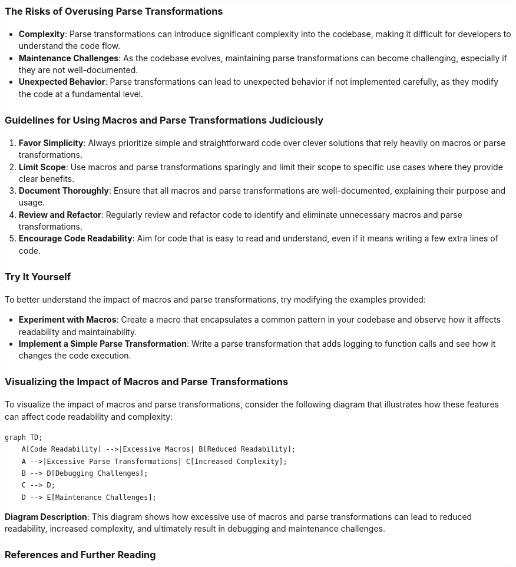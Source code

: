 ### The Risks of Overusing Parse Transformations

- **Complexity**: Parse transformations can introduce significant complexity into the codebase, making it difficult for developers to understand the code flow.
- **Maintenance Challenges**: As the codebase evolves, maintaining parse transformations can become challenging, especially if they are not well-documented.
- **Unexpected Behavior**: Parse transformations can lead to unexpected behavior if not implemented carefully, as they modify the code at a fundamental level.

### Guidelines for Using Macros and Parse Transformations Judiciously

1. **Favor Simplicity**: Always prioritize simple and straightforward code over clever solutions that rely heavily on macros or parse transformations.
2. **Limit Scope**: Use macros and parse transformations sparingly and limit their scope to specific use cases where they provide clear benefits.
3. **Document Thoroughly**: Ensure that all macros and parse transformations are well-documented, explaining their purpose and usage.
4. **Review and Refactor**: Regularly review and refactor code to identify and eliminate unnecessary macros and parse transformations.
5. **Encourage Code Readability**: Aim for code that is easy to read and understand, even if it means writing a few extra lines of code.

### Try It Yourself

To better understand the impact of macros and parse transformations, try modifying the examples provided:

- **Experiment with Macros**: Create a macro that encapsulates a common pattern in your codebase and observe how it affects readability and maintainability.
- **Implement a Simple Parse Transformation**: Write a parse transformation that adds logging to function calls and see how it changes the code execution.

### Visualizing the Impact of Macros and Parse Transformations

To visualize the impact of macros and parse transformations, consider the following diagram that illustrates how these features can affect code readability and complexity:

```mermaid
graph TD;
    A[Code Readability] -->|Excessive Macros| B[Reduced Readability];
    A -->|Excessive Parse Transformations| C[Increased Complexity];
    B --> D[Debugging Challenges];
    C --> D;
    D --> E[Maintenance Challenges];
```

**Diagram Description**: This diagram shows how excessive use of macros and parse transformations can lead to reduced readability, increased complexity, and ultimately result in debugging and maintenance challenges.

### References and Further Reading
